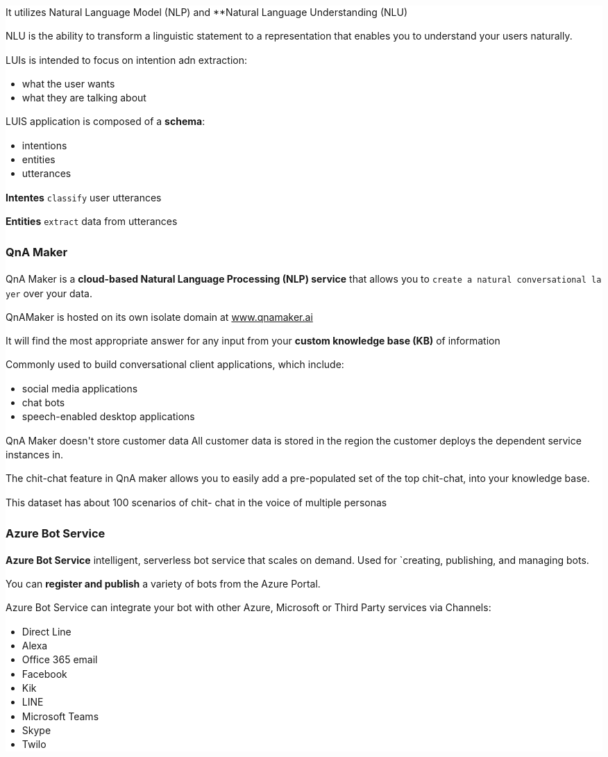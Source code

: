 It utilizes Natural Language Model (NLP) and **Natural Language Understanding (NLU)

NLU is the ability to transform a linguistic statement to a representation that enables you to understand your users naturally.

LUIs is intended to focus on intention adn extraction:
- what the user wants
- what they are talking about

LUIS application is composed of a **schema**:
- intentions
- entities
- utterances

**Intentes** `classify` user utterances

**Entities** `extract` data from utterances

### QnA Maker

QnA Maker is a **cloud-based Natural Language Processing (NLP) service** that allows you to `create a natural conversational layer` over your data.

QnAMaker is hosted on its own isolate domain at www.qnamaker.ai

It will find the most appropriate answer for any input from your **custom knowledge base (KB)** of information

Commonly used to build conversational client applications, which include:
- social media applications
- chat bots
- speech-enabled desktop applications

QnA Maker doesn't store customer data
All customer data is stored in the region the customer deploys the dependent service instances in.


The chit-chat feature in QnA maker allows you to easily add a pre-populated set of the top chit-chat, into your knowledge base.

This dataset has about 100 scenarios of chit- chat in the voice of multiple personas


### Azure Bot Service
**Azure Bot Service** intelligent, serverless bot service that scales on demand. Used for `creating, publishing, and managing bots.


You can **register and publish** a variety of bots from the Azure Portal.

Azure Bot Service can integrate your bot with other Azure, Microsoft or Third Party services via Channels:
- Direct Line
- Alexa
- Office 365 email
- Facebook
- Kik
- LINE
- Microsoft Teams
- Skype
- Twilo
